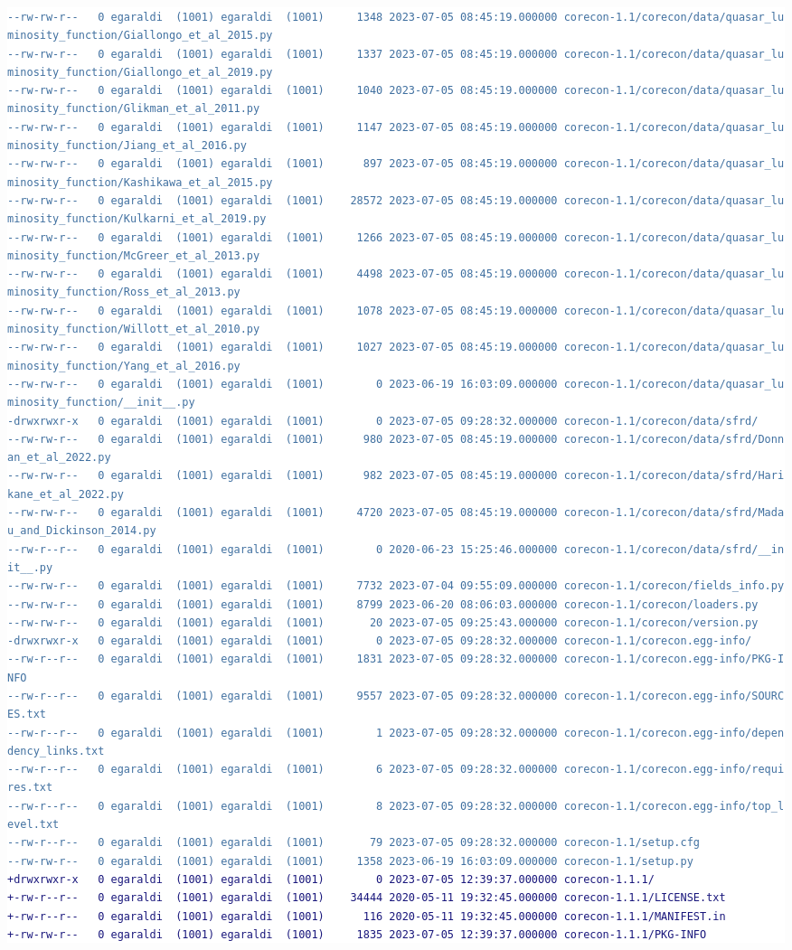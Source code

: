 ```diff
--rw-rw-r--   0 egaraldi  (1001) egaraldi  (1001)     1348 2023-07-05 08:45:19.000000 corecon-1.1/corecon/data/quasar_luminosity_function/Giallongo_et_al_2015.py
--rw-rw-r--   0 egaraldi  (1001) egaraldi  (1001)     1337 2023-07-05 08:45:19.000000 corecon-1.1/corecon/data/quasar_luminosity_function/Giallongo_et_al_2019.py
--rw-rw-r--   0 egaraldi  (1001) egaraldi  (1001)     1040 2023-07-05 08:45:19.000000 corecon-1.1/corecon/data/quasar_luminosity_function/Glikman_et_al_2011.py
--rw-rw-r--   0 egaraldi  (1001) egaraldi  (1001)     1147 2023-07-05 08:45:19.000000 corecon-1.1/corecon/data/quasar_luminosity_function/Jiang_et_al_2016.py
--rw-rw-r--   0 egaraldi  (1001) egaraldi  (1001)      897 2023-07-05 08:45:19.000000 corecon-1.1/corecon/data/quasar_luminosity_function/Kashikawa_et_al_2015.py
--rw-rw-r--   0 egaraldi  (1001) egaraldi  (1001)    28572 2023-07-05 08:45:19.000000 corecon-1.1/corecon/data/quasar_luminosity_function/Kulkarni_et_al_2019.py
--rw-rw-r--   0 egaraldi  (1001) egaraldi  (1001)     1266 2023-07-05 08:45:19.000000 corecon-1.1/corecon/data/quasar_luminosity_function/McGreer_et_al_2013.py
--rw-rw-r--   0 egaraldi  (1001) egaraldi  (1001)     4498 2023-07-05 08:45:19.000000 corecon-1.1/corecon/data/quasar_luminosity_function/Ross_et_al_2013.py
--rw-rw-r--   0 egaraldi  (1001) egaraldi  (1001)     1078 2023-07-05 08:45:19.000000 corecon-1.1/corecon/data/quasar_luminosity_function/Willott_et_al_2010.py
--rw-rw-r--   0 egaraldi  (1001) egaraldi  (1001)     1027 2023-07-05 08:45:19.000000 corecon-1.1/corecon/data/quasar_luminosity_function/Yang_et_al_2016.py
--rw-rw-r--   0 egaraldi  (1001) egaraldi  (1001)        0 2023-06-19 16:03:09.000000 corecon-1.1/corecon/data/quasar_luminosity_function/__init__.py
-drwxrwxr-x   0 egaraldi  (1001) egaraldi  (1001)        0 2023-07-05 09:28:32.000000 corecon-1.1/corecon/data/sfrd/
--rw-rw-r--   0 egaraldi  (1001) egaraldi  (1001)      980 2023-07-05 08:45:19.000000 corecon-1.1/corecon/data/sfrd/Donnan_et_al_2022.py
--rw-rw-r--   0 egaraldi  (1001) egaraldi  (1001)      982 2023-07-05 08:45:19.000000 corecon-1.1/corecon/data/sfrd/Harikane_et_al_2022.py
--rw-rw-r--   0 egaraldi  (1001) egaraldi  (1001)     4720 2023-07-05 08:45:19.000000 corecon-1.1/corecon/data/sfrd/Madau_and_Dickinson_2014.py
--rw-r--r--   0 egaraldi  (1001) egaraldi  (1001)        0 2020-06-23 15:25:46.000000 corecon-1.1/corecon/data/sfrd/__init__.py
--rw-rw-r--   0 egaraldi  (1001) egaraldi  (1001)     7732 2023-07-04 09:55:09.000000 corecon-1.1/corecon/fields_info.py
--rw-rw-r--   0 egaraldi  (1001) egaraldi  (1001)     8799 2023-06-20 08:06:03.000000 corecon-1.1/corecon/loaders.py
--rw-rw-r--   0 egaraldi  (1001) egaraldi  (1001)       20 2023-07-05 09:25:43.000000 corecon-1.1/corecon/version.py
-drwxrwxr-x   0 egaraldi  (1001) egaraldi  (1001)        0 2023-07-05 09:28:32.000000 corecon-1.1/corecon.egg-info/
--rw-r--r--   0 egaraldi  (1001) egaraldi  (1001)     1831 2023-07-05 09:28:32.000000 corecon-1.1/corecon.egg-info/PKG-INFO
--rw-r--r--   0 egaraldi  (1001) egaraldi  (1001)     9557 2023-07-05 09:28:32.000000 corecon-1.1/corecon.egg-info/SOURCES.txt
--rw-r--r--   0 egaraldi  (1001) egaraldi  (1001)        1 2023-07-05 09:28:32.000000 corecon-1.1/corecon.egg-info/dependency_links.txt
--rw-r--r--   0 egaraldi  (1001) egaraldi  (1001)        6 2023-07-05 09:28:32.000000 corecon-1.1/corecon.egg-info/requires.txt
--rw-r--r--   0 egaraldi  (1001) egaraldi  (1001)        8 2023-07-05 09:28:32.000000 corecon-1.1/corecon.egg-info/top_level.txt
--rw-r--r--   0 egaraldi  (1001) egaraldi  (1001)       79 2023-07-05 09:28:32.000000 corecon-1.1/setup.cfg
--rw-rw-r--   0 egaraldi  (1001) egaraldi  (1001)     1358 2023-06-19 16:03:09.000000 corecon-1.1/setup.py
+drwxrwxr-x   0 egaraldi  (1001) egaraldi  (1001)        0 2023-07-05 12:39:37.000000 corecon-1.1.1/
+-rw-r--r--   0 egaraldi  (1001) egaraldi  (1001)    34444 2020-05-11 19:32:45.000000 corecon-1.1.1/LICENSE.txt
+-rw-r--r--   0 egaraldi  (1001) egaraldi  (1001)      116 2020-05-11 19:32:45.000000 corecon-1.1.1/MANIFEST.in
+-rw-rw-r--   0 egaraldi  (1001) egaraldi  (1001)     1835 2023-07-05 12:39:37.000000 corecon-1.1.1/PKG-INFO
```
